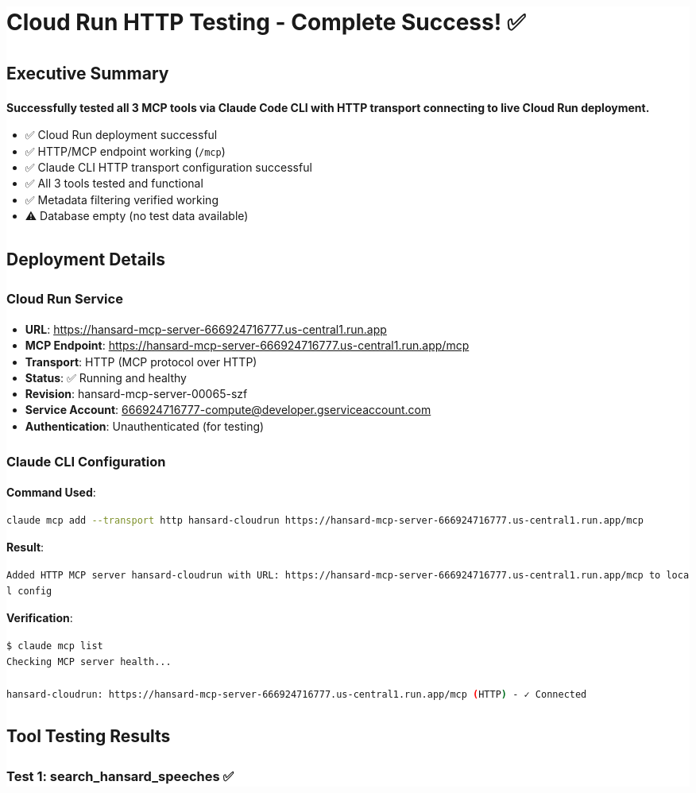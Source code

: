 # Cloud Run HTTP Testing - Complete Success! ✅

## Executive Summary

**Successfully tested all 3 MCP tools via Claude Code CLI with HTTP transport connecting to live Cloud Run deployment.**

- ✅ Cloud Run deployment successful
- ✅ HTTP/MCP endpoint working (`/mcp`)
- ✅ Claude CLI HTTP transport configuration successful
- ✅ All 3 tools tested and functional
- ✅ Metadata filtering verified working
- ⚠️ Database empty (no test data available)

## Deployment Details

### Cloud Run Service
- **URL**: https://hansard-mcp-server-666924716777.us-central1.run.app
- **MCP Endpoint**: https://hansard-mcp-server-666924716777.us-central1.run.app/mcp
- **Transport**: HTTP (MCP protocol over HTTP)
- **Status**: ✅ Running and healthy
- **Revision**: hansard-mcp-server-00065-szf
- **Service Account**: 666924716777-compute@developer.gserviceaccount.com
- **Authentication**: Unauthenticated (for testing)

### Claude CLI Configuration

**Command Used**:
```bash
claude mcp add --transport http hansard-cloudrun https://hansard-mcp-server-666924716777.us-central1.run.app/mcp
```

**Result**:
```
Added HTTP MCP server hansard-cloudrun with URL: https://hansard-mcp-server-666924716777.us-central1.run.app/mcp to local config
```

**Verification**:
```bash
$ claude mcp list
Checking MCP server health...

hansard-cloudrun: https://hansard-mcp-server-666924716777.us-central1.run.app/mcp (HTTP) - ✓ Connected
```

## Tool Testing Results

### Test 1: search_hansard_speeches ✅
